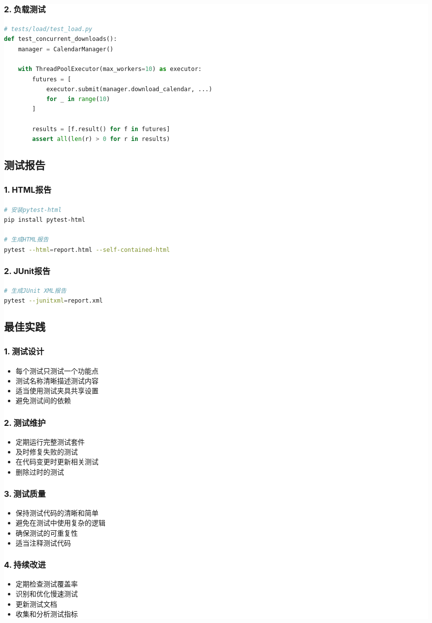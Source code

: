 ### 2. 负载测试

```python
# tests/load/test_load.py
def test_concurrent_downloads():
    manager = CalendarManager()
    
    with ThreadPoolExecutor(max_workers=10) as executor:
        futures = [
            executor.submit(manager.download_calendar, ...)
            for _ in range(10)
        ]
        
        results = [f.result() for f in futures]
        assert all(len(r) > 0 for r in results)
```

## 测试报告

### 1. HTML报告

```bash
# 安装pytest-html
pip install pytest-html

# 生成HTML报告
pytest --html=report.html --self-contained-html
```

### 2. JUnit报告

```bash
# 生成JUnit XML报告
pytest --junitxml=report.xml
```

## 最佳实践

### 1. 测试设计

- 每个测试只测试一个功能点
- 测试名称清晰描述测试内容
- 适当使用测试夹具共享设置
- 避免测试间的依赖

### 2. 测试维护

- 定期运行完整测试套件
- 及时修复失败的测试
- 在代码变更时更新相关测试
- 删除过时的测试

### 3. 测试质量

- 保持测试代码的清晰和简单
- 避免在测试中使用复杂的逻辑
- 确保测试的可重复性
- 适当注释测试代码

### 4. 持续改进

- 定期检查测试覆盖率
- 识别和优化慢速测试
- 更新测试文档
- 收集和分析测试指标 